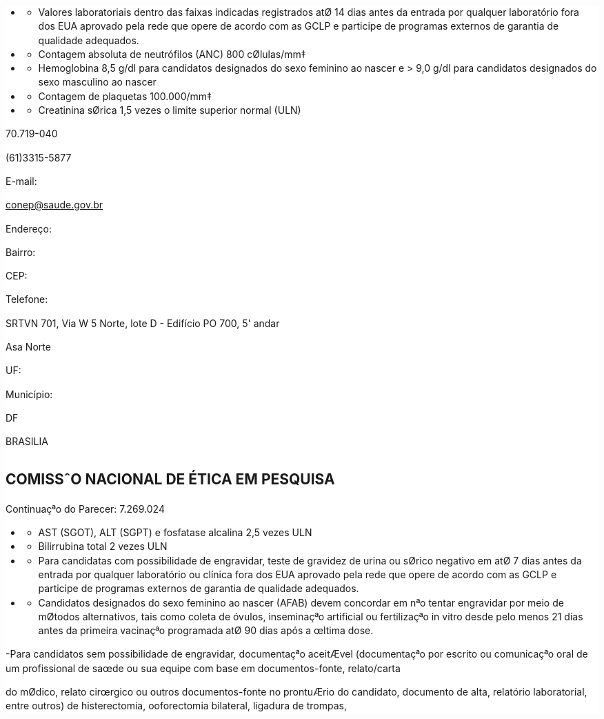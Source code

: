 - - Valores laboratoriais dentro das faixas indicadas registrados atØ 14 dias antes da entrada por qualquer laboratório fora dos EUA aprovado pela rede que opere de acordo com as GCLP e participe de programas externos de garantia de qualidade adequados.
- - Contagem absoluta de neutrófilos (ANC) 800 cØlulas/mm‡
- - Hemoglobina 8,5 g/dl para candidatos designados do sexo feminino ao nascer e &gt; 9,0 g/dl para candidatos designados do sexo masculino ao nascer
- - Contagem de plaquetas 100.000/mm‡
- - Creatinina sØrica 1,5 vezes o limite superior normal (ULN)

70.719-040

(61)3315-5877

E-mail:

conep@saude.gov.br

Endereço:

Bairro:

CEP:

Telefone:

SRTVN 701, Via W 5 Norte, lote D - Edifício PO 700, 5' andar

Asa Norte

UF:

Município:

DF

BRASILIA



## COMISSˆO NACIONAL DE ÉTICA EM PESQUISA

Continuaçªo do Parecer: 7.269.024

- - AST (SGOT), ALT (SGPT) e fosfatase alcalina 2,5 vezes ULN
- - Bilirrubina total 2 vezes ULN
- - Para candidatas com possibilidade de engravidar, teste de gravidez de urina ou sØrico negativo em atØ 7 dias antes da entrada por qualquer laboratório ou clínica fora dos EUA aprovado pela rede que opere de acordo com as GCLP e participe de programas externos de garantia de qualidade adequados.
- - Candidatos designados do sexo feminino ao nascer (AFAB) devem concordar em nªo tentar engravidar por meio de mØtodos alternativos, tais como coleta de óvulos, inseminaçªo artificial ou fertilizaçªo in vitro desde pelo menos 21 dias antes da primeira vacinaçªo programada atØ 90 dias após a œltima dose.

-Para candidatos sem possibilidade de engravidar, documentaçªo aceitÆvel (documentaçªo por escrito ou comunicaçªo oral de um profissional de saœde ou sua equipe com base em documentos-fonte, relato/carta

do mØdico, relato cirœrgico ou outros documentos-fonte no prontuÆrio do candidato, documento de alta, relatório  laboratorial,  entre  outros)  de  histerectomia,  ooforectomia  bilateral,  ligadura  de  trompas,
